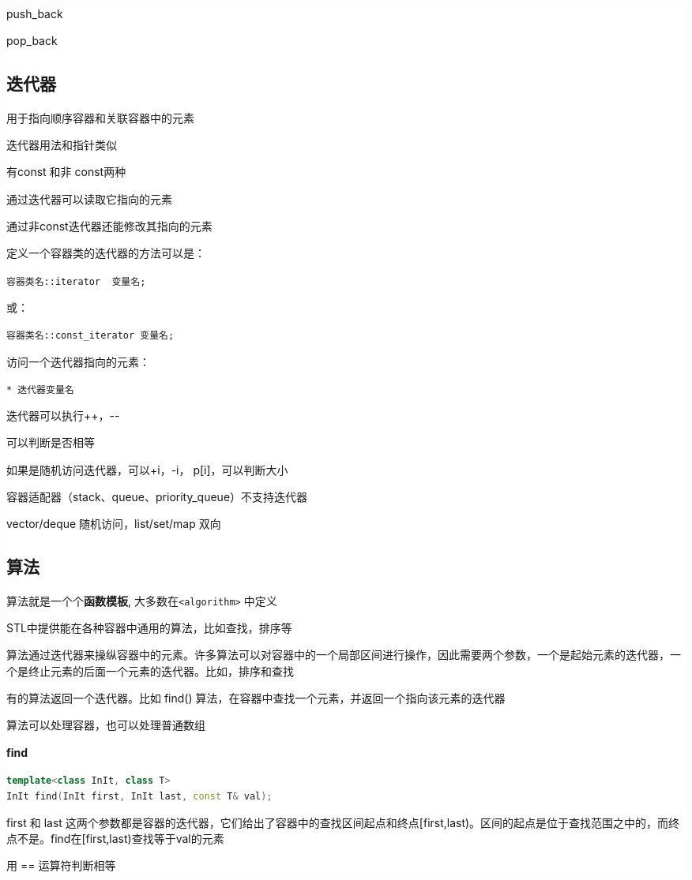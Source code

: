 push_back

pop_back

## 迭代器

用于指向顺序容器和关联容器中的元素

迭代器用法和指针类似

有const 和非 const两种

通过迭代器可以读取它指向的元素

通过非const迭代器还能修改其指向的元素

定义一个容器类的迭代器的方法可以是：

 `容器类名::iterator  变量名;`

或：

 `容器类名::const_iterator 变量名;`

访问一个迭代器指向的元素：

 `* 迭代器变量名`

迭代器可以执行++，--

可以判断是否相等

如果是随机访问迭代器，可以+i，-i， p[i]，可以判断大小

容器适配器（stack、queue、priority_queue）不支持迭代器

vector/deque 随机访问，list/set/map 双向

## 算法

算法就是一个个**函数模板**, 大多数在`<algorithm>` 中定义

STL中提供能在各种容器中通用的算法，比如查找，排序等

算法通过迭代器来操纵容器中的元素。许多算法可以对容器中的一个局部区间进行操作，因此需要两个参数，一个是起始元素的迭代器，一个是终止元素的后面一个元素的迭代器。比如，排序和查找

有的算法返回一个迭代器。比如 find() 算法，在容器中查找一个元素，并返回一个指向该元素的迭代器

算法可以处理容器，也可以处理普通数组

**find**

```C++
template<class InIt, class T>
InIt find(InIt first, InIt last, const T& val); 
```

first 和 last 这两个参数都是容器的迭代器，它们给出了容器中的查找区间起点和终点[first,last)。区间的起点是位于查找范围之中的，而终点不是。find在[first,last)查找等于val的元素

用 == 运算符判断相等
